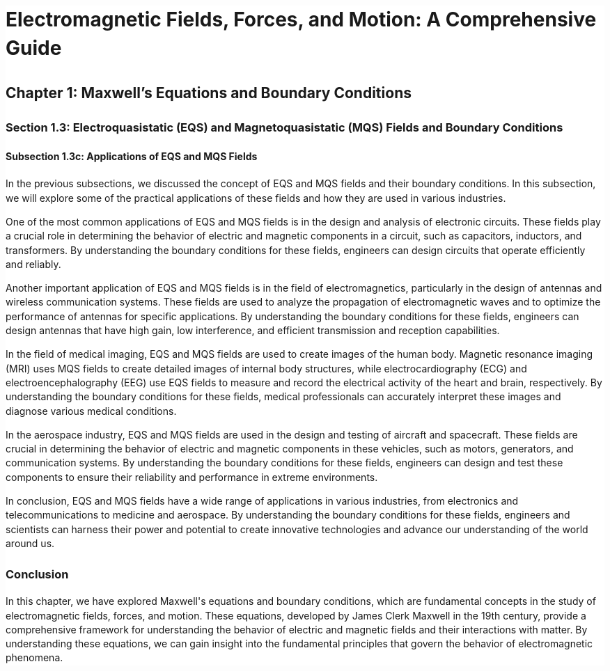 
# Electromagnetic Fields, Forces, and Motion: A Comprehensive Guide

## Chapter 1: Maxwell’s Equations and Boundary Conditions

### Section 1.3: Electroquasistatic (EQS) and Magnetoquasistatic (MQS) Fields and Boundary Conditions

#### Subsection 1.3c: Applications of EQS and MQS Fields

In the previous subsections, we discussed the concept of EQS and MQS fields and their boundary conditions. In this subsection, we will explore some of the practical applications of these fields and how they are used in various industries.

One of the most common applications of EQS and MQS fields is in the design and analysis of electronic circuits. These fields play a crucial role in determining the behavior of electric and magnetic components in a circuit, such as capacitors, inductors, and transformers. By understanding the boundary conditions for these fields, engineers can design circuits that operate efficiently and reliably.

Another important application of EQS and MQS fields is in the field of electromagnetics, particularly in the design of antennas and wireless communication systems. These fields are used to analyze the propagation of electromagnetic waves and to optimize the performance of antennas for specific applications. By understanding the boundary conditions for these fields, engineers can design antennas that have high gain, low interference, and efficient transmission and reception capabilities.

In the field of medical imaging, EQS and MQS fields are used to create images of the human body. Magnetic resonance imaging (MRI) uses MQS fields to create detailed images of internal body structures, while electrocardiography (ECG) and electroencephalography (EEG) use EQS fields to measure and record the electrical activity of the heart and brain, respectively. By understanding the boundary conditions for these fields, medical professionals can accurately interpret these images and diagnose various medical conditions.

In the aerospace industry, EQS and MQS fields are used in the design and testing of aircraft and spacecraft. These fields are crucial in determining the behavior of electric and magnetic components in these vehicles, such as motors, generators, and communication systems. By understanding the boundary conditions for these fields, engineers can design and test these components to ensure their reliability and performance in extreme environments.

In conclusion, EQS and MQS fields have a wide range of applications in various industries, from electronics and telecommunications to medicine and aerospace. By understanding the boundary conditions for these fields, engineers and scientists can harness their power and potential to create innovative technologies and advance our understanding of the world around us. 


### Conclusion
In this chapter, we have explored Maxwell's equations and boundary conditions, which are fundamental concepts in the study of electromagnetic fields, forces, and motion. These equations, developed by James Clerk Maxwell in the 19th century, provide a comprehensive framework for understanding the behavior of electric and magnetic fields and their interactions with matter. By understanding these equations, we can gain insight into the fundamental principles that govern the behavior of electromagnetic phenomena.
